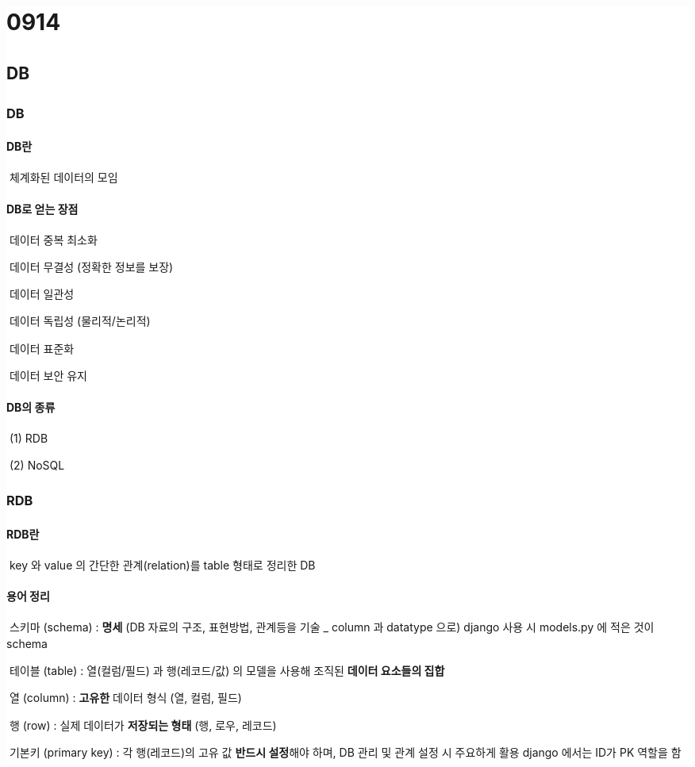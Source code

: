 # 0914



## DB

### DB

#### DB란

​	체계화된 데이터의 모임



#### DB로 얻는 장점

​	데이터 중복 최소화

​	데이터 무결성 (정확한 정보를 보장)

​	데이터 일관성

​	데이터 독립성 (물리적/논리적)

​	데이터 표준화

​	데이터 보안 유지



#### DB의 종류

​	(1) RDB

​	(2) NoSQL



### RDB

#### RDB란

​	key 와 value 의 간단한 관계(relation)를 table 형태로 정리한 DB



#### 용어 정리

​	스키마 (schema) : **명세** (DB 자료의 구조, 표현방법, 관계등을 기술 _ column 과 datatype 으로) 
django 사용 시 models.py 에 적은 것이 schema

​	테이블 (table) : 열(컬럼/필드) 과 행(레코드/값) 의 모델을 사용해 조직된 **데이터 요소들의 집합**

​	열 (column) : **고유한** 데이터 형식 (열, 컬럼, 필드)

​	행 (row) : 실제 데이터가 **저장되는 형태** (행, 로우, 레코드)

​	기본키 (primary key) : 각 행(레코드)의 고유 값
**반드시 설정**해야 하며, DB 관리 및 관계 설정 시 주요하게 활용
django 에서는 ID가 PK 역할을 함
